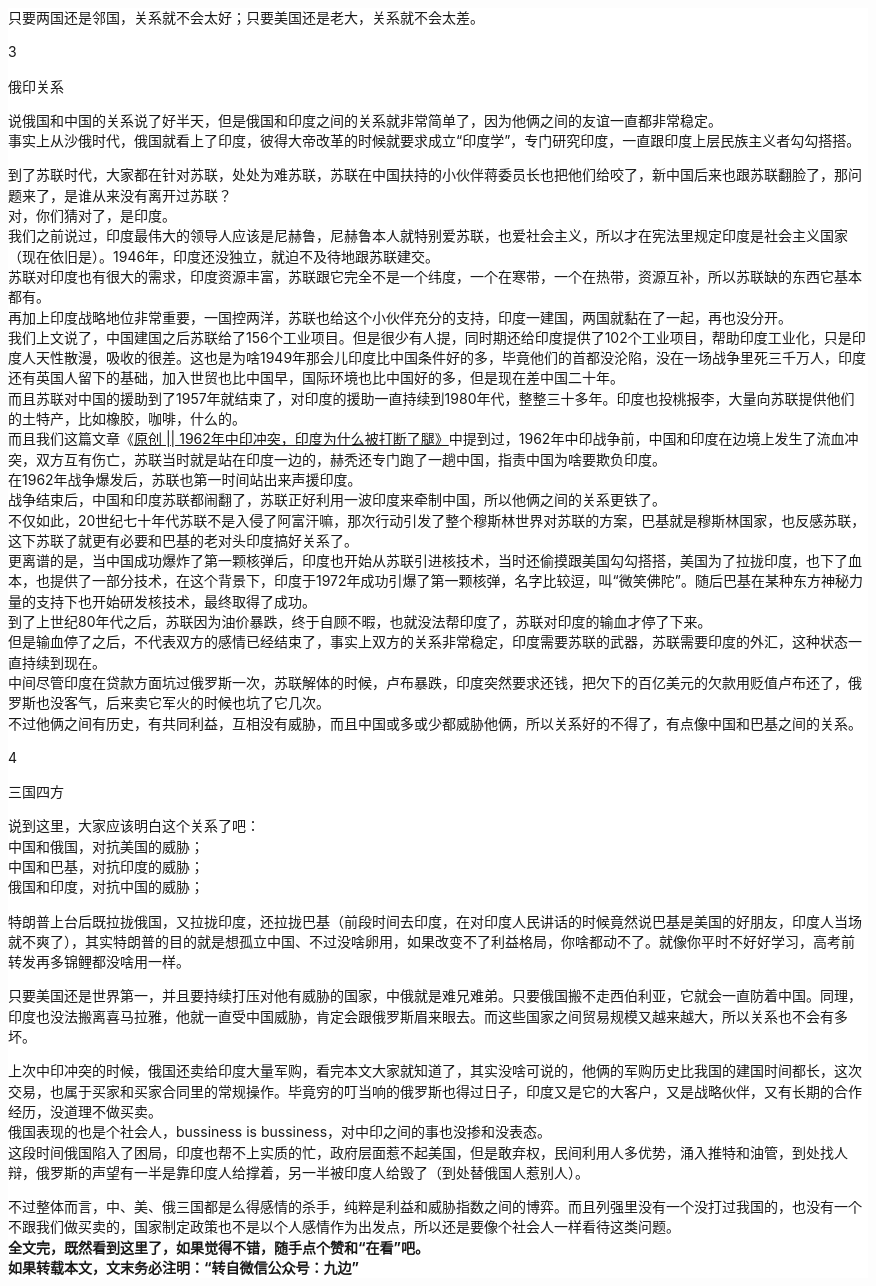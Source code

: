 只要两国还是邻国，关系就不会太好；只要美国还是老大，关系就不会太差。  

3

俄印关系

  
说俄国和中国的关系说了好半天，但是俄国和印度之间的关系就非常简单了，因为他俩之间的友谊一直都非常稳定。  
事实上从沙俄时代，俄国就看上了印度，彼得大帝改革的时候就要求成立“印度学”，专门研究印度，一直跟印度上层民族主义者勾勾搭搭。  
  
到了苏联时代，大家都在针对苏联，处处为难苏联，苏联在中国扶持的小伙伴蒋委员长也把他们给咬了，新中国后来也跟苏联翻脸了，那问题来了，是谁从来没有离开过苏联？  
对，你们猜对了，是印度。  
我们之前说过，印度最伟大的领导人应该是尼赫鲁，尼赫鲁本人就特别爱苏联，也爱社会主义，所以才在宪法里规定印度是社会主义国家（现在依旧是）。1946年，印度还没独立，就迫不及待地跟苏联建交。  
苏联对印度也有很大的需求，印度资源丰富，苏联跟它完全不是一个纬度，一个在寒带，一个在热带，资源互补，所以苏联缺的东西它基本都有。  
再加上印度战略地位非常重要，一国控两洋，苏联也给这个小伙伴充分的支持，印度一建国，两国就黏在了一起，再也没分开。  
我们上文说了，中国建国之后苏联给了156个工业项目。但是很少有人提，同时期还给印度提供了102个工业项目，帮助印度工业化，只是印度人天性散漫，吸收的很差。这也是为啥1949年那会儿印度比中国条件好的多，毕竟他们的首都没沦陷，没在一场战争里死三千万人，印度还有英国人留下的基础，加入世贸也比中国早，国际环境也比中国好的多，但是现在差中国二十年。  
而且苏联对中国的援助到了1957年就结束了，对印度的援助一直持续到1980年代，整整三十多年。印度也投桃报李，大量向苏联提供他们的土特产，比如橡胶，咖啡，什么的。  
而且我们这篇文章《[原创 ||
1962年中印冲突，印度为什么被打断了腿》](http://mp.weixin.qq.com/s?__biz=MzUzMjY0NDY4Ng==&mid=2247487324&idx=1&sn=48469aea76b591bd3d6cf4e806076f40&chksm=fab1597dcdc6d06b9a81297a0c24fbe4acb6f61e3fb602bd0047043da91de46449d4910ddef7&scene=21#wechat_redirect)中提到过，1962年中印战争前，中国和印度在边境上发生了流血冲突，双方互有伤亡，苏联当时就是站在印度一边的，赫秃还专门跑了一趟中国，指责中国为啥要欺负印度。  
在1962年战争爆发后，苏联也第一时间站出来声援印度。  
战争结束后，中国和印度苏联都闹翻了，苏联正好利用一波印度来牵制中国，所以他俩之间的关系更铁了。  
不仅如此，20世纪七十年代苏联不是入侵了阿富汗嘛，那次行动引发了整个穆斯林世界对苏联的方案，巴基就是穆斯林国家，也反感苏联，这下苏联了就更有必要和巴基的老对头印度搞好关系了。  
更离谱的是，当中国成功爆炸了第一颗核弹后，印度也开始从苏联引进核技术，当时还偷摸跟美国勾勾搭搭，美国为了拉拢印度，也下了血本，也提供了一部分技术，在这个背景下，印度于1972年成功引爆了第一颗核弹，名字比较逗，叫“微笑佛陀”。随后巴基在某种东方神秘力量的支持下也开始研发核技术，最终取得了成功。  
到了上世纪80年代之后，苏联因为油价暴跌，终于自顾不暇，也就没法帮印度了，苏联对印度的输血才停了下来。  
但是输血停了之后，不代表双方的感情已经结束了，事实上双方的关系非常稳定，印度需要苏联的武器，苏联需要印度的外汇，这种状态一直持续到现在。  
中间尽管印度在贷款方面坑过俄罗斯一次，苏联解体的时候，卢布暴跌，印度突然要求还钱，把欠下的百亿美元的欠款用贬值卢布还了，俄罗斯也没客气，后来卖它军火的时候也坑了它几次。  
不过他俩之间有历史，有共同利益，互相没有威胁，而且中国或多或少都威胁他俩，所以关系好的不得了，有点像中国和巴基之间的关系。  

4

三国四方

  
说到这里，大家应该明白这个关系了吧：  
中国和俄国，对抗美国的威胁；  
中国和巴基，对抗印度的威胁；  
俄国和印度，对抗中国的威胁；  
  
特朗普上台后既拉拢俄国，又拉拢印度，还拉拢巴基（前段时间去印度，在对印度人民讲话的时候竟然说巴基是美国的好朋友，印度人当场就不爽了），其实特朗普的目的就是想孤立中国、不过没啥卵用，如果改变不了利益格局，你啥都动不了。就像你平时不好好学习，高考前转发再多锦鲤都没啥用一样。  
  
只要美国还是世界第一，并且要持续打压对他有威胁的国家，中俄就是难兄难弟。只要俄国搬不走西伯利亚，它就会一直防着中国。同理，印度也没法搬离喜马拉雅，他就一直受中国威胁，肯定会跟俄罗斯眉来眼去。而这些国家之间贸易规模又越来越大，所以关系也不会有多坏。  
  
上次中印冲突的时候，俄国还卖给印度大量军购，看完本文大家就知道了，其实没啥可说的，他俩的军购历史比我国的建国时间都长，这次交易，也属于买家和买家合同里的常规操作。毕竟穷的叮当响的俄罗斯也得过日子，印度又是它的大客户，又是战略伙伴，又有长期的合作经历，没道理不做买卖。  
俄国表现的也是个社会人，bussiness is bussiness，对中印之间的事也没掺和没表态。  
这段时间俄国陷入了困局，印度也帮不上实质的忙，政府层面惹不起美国，但是敢弃权，民间利用人多优势，涌入推特和油管，到处找人辩，俄罗斯的声望有一半是靠印度人给撑着，另一半被印度人给毁了（到处替俄国人惹别人）。  
  
不过整体而言，中、美、俄三国都是么得感情的杀手，纯粹是利益和威胁指数之间的博弈。而且列强里没有一个没打过我国的，也没有一个不跟我们做买卖的，国家制定政策也不是以个人感情作为出发点，所以还是要像个社会人一样看待这类问题。  
 **全文完，既然看到这里了，如果觉得不错，随手点个赞和“在看”吧。**  
 **如果转载本文，文末务必注明：“转自微信公众号：九边”**  
  

